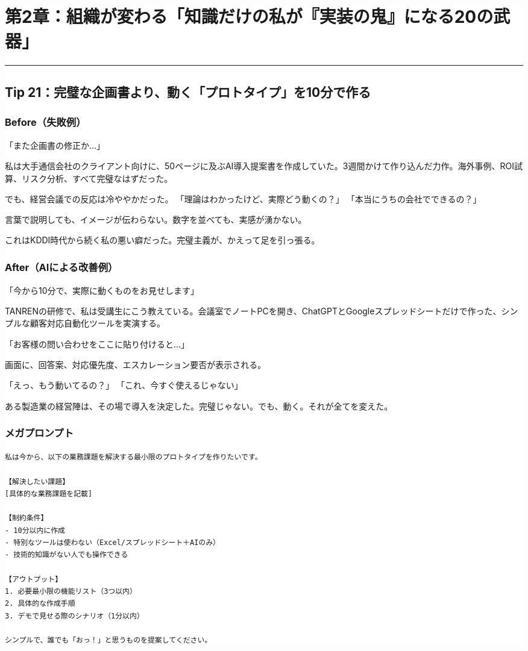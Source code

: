 # 第2章：組織が変わる「知識だけの私が『実装の鬼』になる20の武器」

---

## Tip 21：完璧な企画書より、動く「プロトタイプ」を10分で作る

### Before（失敗例）
「また企画書の修正か...」

私は大手通信会社のクライアント向けに、50ページに及ぶAI導入提案書を作成していた。3週間かけて作り込んだ力作。海外事例、ROI試算、リスク分析、すべて完璧なはずだった。

でも、経営会議での反応は冷ややかだった。
「理論はわかったけど、実際どう動くの？」
「本当にうちの会社でできるの？」

言葉で説明しても、イメージが伝わらない。数字を並べても、実感が湧かない。

これはKDDI時代から続く私の悪い癖だった。完璧主義が、かえって足を引っ張る。

### After（AIによる改善例）
「今から10分で、実際に動くものをお見せします」

TANRENの研修で、私は受講生にこう教えている。会議室でノートPCを開き、ChatGPTとGoogleスプレッドシートだけで作った、シンプルな顧客対応自動化ツールを実演する。

「お客様の問い合わせをここに貼り付けると...」

画面に、回答案、対応優先度、エスカレーション要否が表示される。

「えっ、もう動いてるの？」
「これ、今すぐ使えるじゃない」

ある製造業の経営陣は、その場で導入を決定した。完璧じゃない。でも、動く。それが全てを変えた。

### メガプロンプト
```
私は今から、以下の業務課題を解決する最小限のプロトタイプを作りたいです。

【解決したい課題】
[具体的な業務課題を記載]

【制約条件】
- 10分以内に作成
- 特別なツールは使わない（Excel/スプレッドシート＋AIのみ）
- 技術的知識がない人でも操作できる

【アウトプット】
1. 必要最小限の機能リスト（3つ以内）
2. 具体的な作成手順
3. デモで見せる際のシナリオ（1分以内）

シンプルで、誰でも「おっ！」と思うものを提案してください。
```
